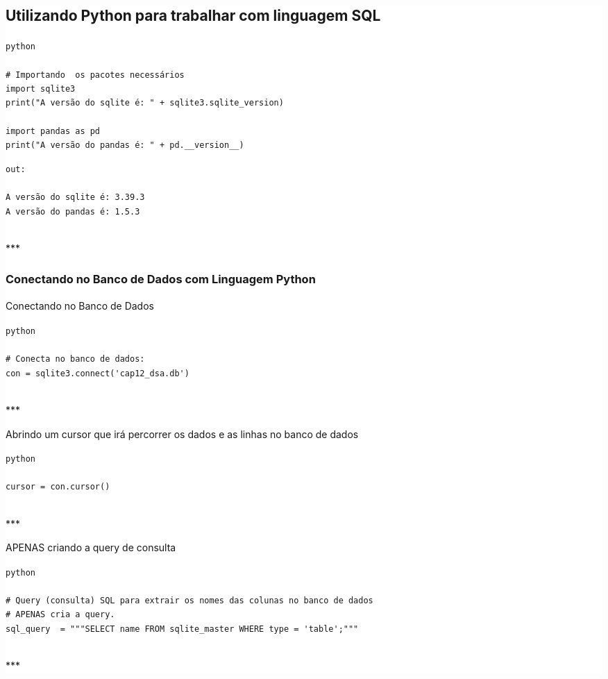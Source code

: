 
## Utilizando Python para trabalhar com linguagem SQL


```
python

# Importando  os pacotes necessários
import sqlite3
print("A versão do sqlite é: " + sqlite3.sqlite_version)

import pandas as pd
print("A versão do pandas é: " + pd.__version__)
```

    out:

    A versão do sqlite é: 3.39.3
    A versão do pandas é: 1.5.3

<br>
***

### Conectando no Banco de Dados com Linguagem Python

Conectando no Banco de Dados
```
python

# Conecta no banco de dados:
con = sqlite3.connect('cap12_dsa.db')
```
<br>
***


Abrindo um cursor que irá percorrer os dados e as linhas no banco de dados
```
python

cursor = con.cursor()
```
<br>
***

APENAS criando a query de consulta
```
python

# Query (consulta) SQL para extrair os nomes das colunas no banco de dados
# APENAS cria a query.
sql_query  = """SELECT name FROM sqlite_master WHERE type = 'table';"""
```
<br>
***
